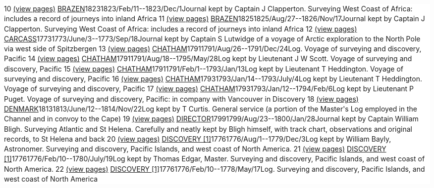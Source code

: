<tr><td>10 <a href="/cgi-bin/corral/view_images/a=55/l=10/p=1/">(view pages)</a></td>
<td><a href="../ships/brazen.html">BRAZEN</a></td><td><a name="v010">1823</a></td><td>1823/Feb/11--1823/Dec/1</td><td>Journal kept by Captain J Clapperton. Surveying West Coast of Africa: includes a record of journeys into inland Africa</td>
</tr>
<tr><td>11 <a href="/cgi-bin/corral/view_images/a=55/l=11/p=1/">(view pages)</a></td>
<td><a href="../ships/brazen.html">BRAZEN</a></td><td><a name="v011">1825</a></td><td>1825/Aug/27--1826/Nov/17</td><td>Journal kept by Captain J Clapperton. Surveying West Coast of Africa: includes a record of journeys into inland Africa</td>
</tr>
<tr><td>12 <a href="/cgi-bin/corral/view_images/a=55/l=12/p=1/">(view pages)</a></td>
<td><a href="../ships/carcass.html">CARCASS</a></td><td><a name="v012">1773</a></td><td>1773/June/3--1773/Sep/18</td><td>Journal kept by Captain S Lutwidge of a voyage of Arctic exploration to the North Pole via west side of Spitzbergen</td>
</tr>
<tr><td>13 <a href="/cgi-bin/corral/view_images/a=55/l=13/p=1/">(view pages)</a></td>
<td><a href="../ships/chatham.html">CHATHAM</a></td><td><a name="v013">1791</a></td><td>1791/Aug/26--1791/Dec/24</td><td>Log. Voyage of surveying and discovery, Pacific</td>
</tr>
<tr><td>14 <a href="/cgi-bin/corral/view_images/a=55/l=14/p=1/">(view pages)</a></td>
<td><a href="../ships/chatham.html">CHATHAM</a></td><td><a name="v014">1791</a></td><td>1791/Aug/18--1795/May/28</td><td>Log kept by Lieutenant J W Scott. Voyage of surveying and discovery, Pacific</td>
</tr>
<tr><td>15 <a href="/cgi-bin/corral/view_images/a=55/l=15/p=1/">(view pages)</a></td>
<td><a href="../ships/chatham.html">CHATHAM</a></td><td><a name="v015">1791</a></td><td>1791/Feb/1--1793/Jan/13</td><td>Log kept by Lieutenant T Heddington. Voyage of surveying and discovery, Pacific</td>
</tr>
<tr><td>16 <a href="/cgi-bin/corral/view_images/a=55/l=16/p=1/">(view pages)</a></td>
<td><a href="../ships/chatham.html">CHATHAM</a></td><td><a name="v016">1793</a></td><td>1793/Jan/14--1793/July/4</td><td>Log kept by Lieutenant T Heddington. Voyage of surveying and discovery, Pacific </td>
</tr>
<tr><td>17 <a href="/cgi-bin/corral/view_images/a=55/l=17/p=1/">(view pages)</a></td>
<td><a href="../ships/chatham.html">CHATHAM</a></td><td><a name="v017">1793</a></td><td>1793/Jan/12--1794/Feb/6</td><td>Log kept by Lieutenant P Puget. Voyage of surveying and discovery, Pacific: in company with Vancouver in Discovery</td>
</tr>
<tr><td>18 <a href="/cgi-bin/corral/view_images/a=55/l=18/p=1/">(view pages)</a></td>
<td><a href="../ships/denmark.html">DENMARK</a></td><td><a name="v018">1813</a></td><td>1813/June/12--1814/Nov/22</td><td>Log kept by T Curtis. General service (a portion of the Master's Log employed in the Channel and in convoy to the Cape)</td>
</tr>
<tr><td>19 <a href="/cgi-bin/corral/view_images/a=55/l=19/p=1/">(view pages)</a></td>
<td><a href="../ships/director.html">DIRECTOR</a></td><td><a name="v019">1799</a></td><td>1799/Aug/23--1800/Jan/28</td><td>Journal kept by Captain William Bligh. Surveying Atlantic and St Helena. Carefully and neatly kept by Bligh himself, with track chart, observations and original records, to St Helena and back</td>
</tr>
<tr><td>20 <a href="/cgi-bin/corral/view_images/a=55/l=20/p=1/">(view pages)</a></td>
<td><a href="../ships/discovery_01.html">DISCOVERY [1]</a></td><td><a name="v020">1776</a></td><td>1776/Aug/1--1779/Dec/3</td><td>Log kept by William Bayly, Astronomer. Surveying and discovery, Pacific Islands, and west coast of North America.</td>
</tr>
<tr><td>21 <a href="/cgi-bin/corral/view_images/a=55/l=21/p=1/">(view pages)</a></td>
<td><a href="../ships/discovery_01.html">DISCOVERY [1]</a></td><td><a name="v021">1776</a></td><td>1776/Feb/10--1780/July/19</td><td>Log kept by Thomas Edgar, Master. Surveying and discovery, Pacific Islands, and west coast of North America.</td>
</tr>
<tr><td>22 <a href="/cgi-bin/corral/view_images/a=55/l=22/p=1/">(view pages)</a></td>
<td><a href="../ships/discovery_01.html">DISCOVERY [1]</a></td><td><a name="v022">1776</a></td><td>1776/Feb/10--1778/May/17</td><td>Log. Surveying and discovery, Pacific Islands, and west coast of North America</td>